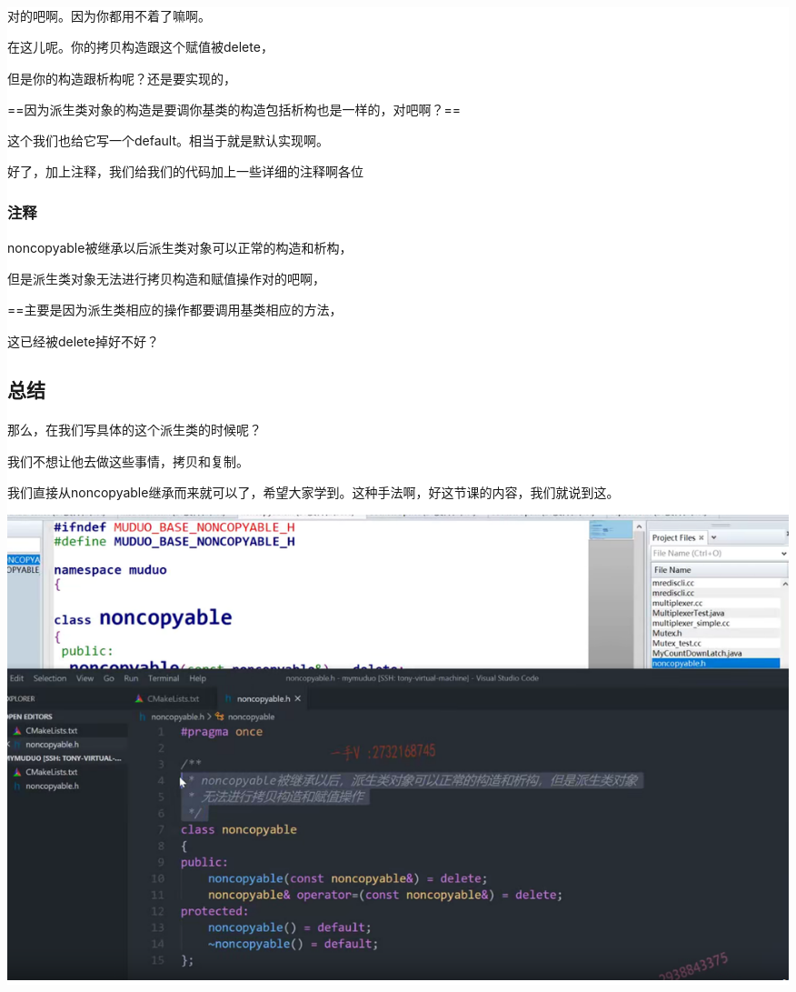 

对的吧啊。因为你都用不着了嘛啊。

在这儿呢。你的拷贝构造跟这个赋值被delete，

但是你的构造跟析构呢？还是要实现的，

==因为派生类对象的构造是要调你基类的构造包括析构也是一样的，对吧啊？==

这个我们也给它写一个default。相当于就是默认实现啊。

好了，加上注释，我们给我们的代码加上一些详细的注释啊各位



### 注释

noncopyable被继承以后派生类对象可以正常的构造和析构，

但是派生类对象无法进行拷贝构造和赋值操作对的吧啊，



==主要是因为派生类相应的操作都要调用基类相应的方法，

这已经被delete掉好不好？

## 总结

那么，在我们写具体的这个派生类的时候呢？

我们不想让他去做这些事情，拷贝和复制。

我们直接从noncopyable继承而来就可以了，希望大家学到。这种手法啊，好这节课的内容，我们就说到这。

![image-20230720153705496](image/image-20230720153705496.png)
